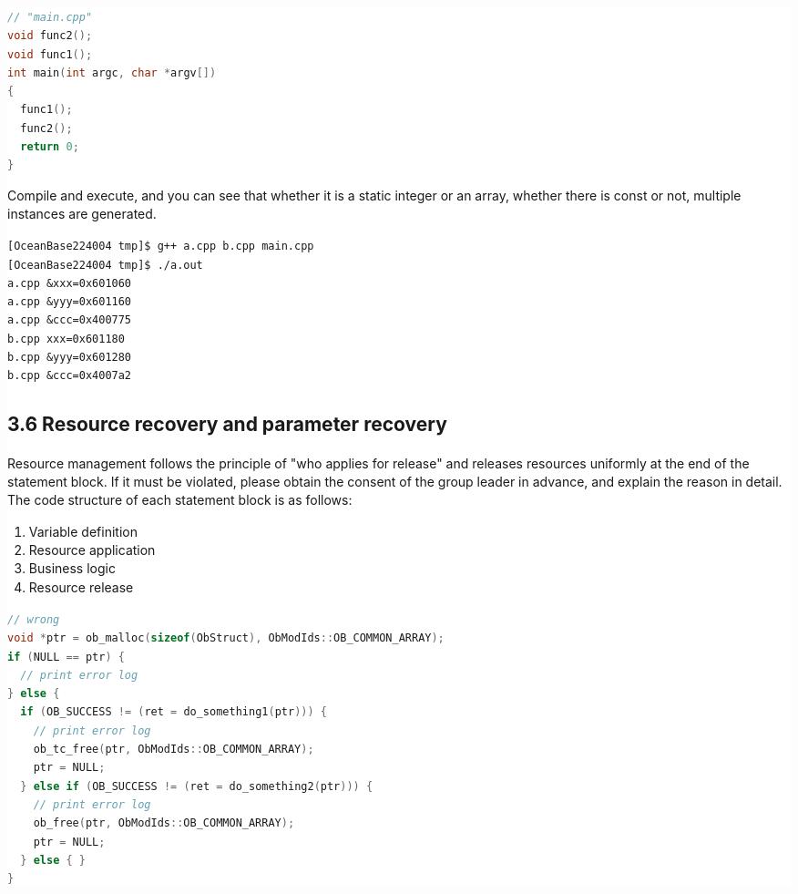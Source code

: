```cpp
// "main.cpp"
void func2();
void func1();
int main(int argc, char *argv[])
{
  func1();
  func2();
  return 0;
}
```

Compile and execute, and you can see that whether it is a static integer or an array, whether there is const or not, multiple instances are generated.

```txt
[OceanBase224004 tmp]$ g++ a.cpp b.cpp main.cpp
[OceanBase224004 tmp]$ ./a.out
a.cpp &xxx=0x601060
a.cpp &yyy=0x601160
a.cpp &ccc=0x400775
b.cpp xxx=0x601180
b.cpp &yyy=0x601280
b.cpp &ccc=0x4007a2
```

## 3.6 Resource recovery and parameter recovery
Resource management follows the principle of "who applies for release" and releases resources uniformly at the end of the statement block. If it must be violated, please obtain the consent of the group leader in advance, and explain the reason in detail.
The code structure of each statement block is as follows:
1. Variable definition
2. Resource application
3. Business logic
4. Resource release

```cpp
// wrong
void *ptr = ob_malloc(sizeof(ObStruct), ObModIds::OB_COMMON_ARRAY);
if (NULL == ptr) {
  // print error log
} else {
  if (OB_SUCCESS != (ret = do_something1(ptr))) {
    // print error log
    ob_tc_free(ptr, ObModIds::OB_COMMON_ARRAY);
    ptr = NULL;
  } else if (OB_SUCCESS != (ret = do_something2(ptr))) {
    // print error log
    ob_free(ptr, ObModIds::OB_COMMON_ARRAY);
    ptr = NULL;
  } else { }
}
```
